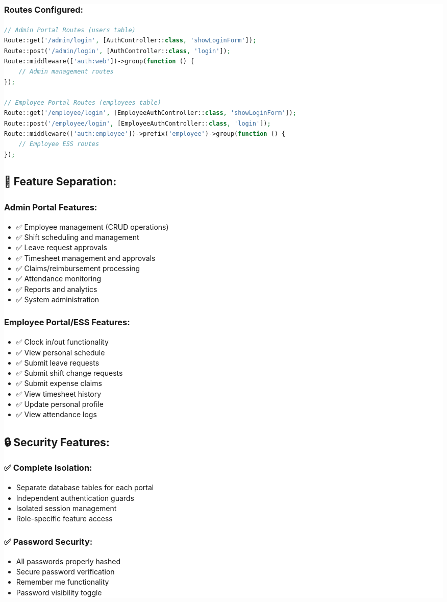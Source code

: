 ### **Routes Configured:**
```php
// Admin Portal Routes (users table)
Route::get('/admin/login', [AuthController::class, 'showLoginForm']);
Route::post('/admin/login', [AuthController::class, 'login']);
Route::middleware(['auth:web'])->group(function () {
    // Admin management routes
});

// Employee Portal Routes (employees table)
Route::get('/employee/login', [EmployeeAuthController::class, 'showLoginForm']);
Route::post('/employee/login', [EmployeeAuthController::class, 'login']);
Route::middleware(['auth:employee'])->prefix('employee')->group(function () {
    // Employee ESS routes
});
```

## 🎯 **Feature Separation:**

### **Admin Portal Features:**
- ✅ Employee management (CRUD operations)
- ✅ Shift scheduling and management
- ✅ Leave request approvals
- ✅ Timesheet management and approvals
- ✅ Claims/reimbursement processing
- ✅ Attendance monitoring
- ✅ Reports and analytics
- ✅ System administration

### **Employee Portal/ESS Features:**
- ✅ Clock in/out functionality
- ✅ View personal schedule
- ✅ Submit leave requests
- ✅ Submit shift change requests
- ✅ Submit expense claims
- ✅ View timesheet history
- ✅ Update personal profile
- ✅ View attendance logs

## 🔒 **Security Features:**

### **✅ Complete Isolation:**
- Separate database tables for each portal
- Independent authentication guards
- Isolated session management
- Role-specific feature access

### **✅ Password Security:**
- All passwords properly hashed
- Secure password verification
- Remember me functionality
- Password visibility toggle
